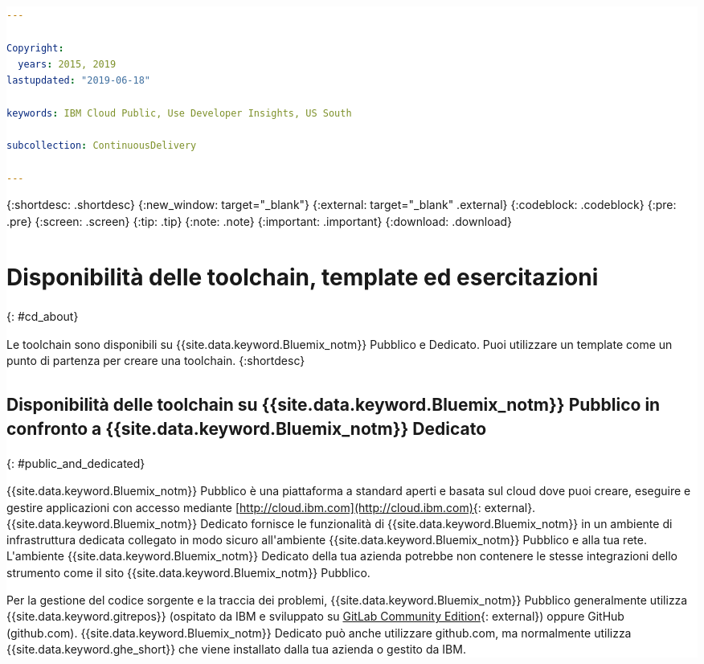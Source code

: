 ```yaml
---

Copyright:
  years: 2015, 2019
lastupdated: "2019-06-18"

keywords: IBM Cloud Public, Use Developer Insights, US South

subcollection: ContinuousDelivery

---
```


{:shortdesc: .shortdesc}
{:new_window: target="_blank"}
{:external: target="_blank" .external}
{:codeblock: .codeblock}
{:pre: .pre}
{:screen: .screen}
{:tip: .tip}
{:note: .note}
{:important: .important}
{:download: .download}


# Disponibilità delle toolchain, template ed esercitazioni  
{: #cd_about}  

Le toolchain sono disponibili su {{site.data.keyword.Bluemix_notm}} Pubblico e Dedicato. Puoi utilizzare un template come un punto di partenza per creare una toolchain.
{:shortdesc}

## Disponibilità delle toolchain su {{site.data.keyword.Bluemix_notm}} Pubblico in confronto a {{site.data.keyword.Bluemix_notm}} Dedicato
{: #public_and_dedicated}

{{site.data.keyword.Bluemix_notm}} Pubblico è una piattaforma a standard aperti e basata sul cloud dove puoi creare, eseguire e gestire applicazioni con accesso mediante [http://cloud.ibm.com](http://cloud.ibm.com){: external}. {{site.data.keyword.Bluemix_notm}} Dedicato fornisce le funzionalità di {{site.data.keyword.Bluemix_notm}} in un ambiente di infrastruttura dedicata collegato in modo sicuro all'ambiente {{site.data.keyword.Bluemix_notm}} Pubblico e alla tua rete. L'ambiente {{site.data.keyword.Bluemix_notm}} Dedicato della tua azienda potrebbe non contenere le stesse integrazioni dello strumento come il sito {{site.data.keyword.Bluemix_notm}} Pubblico.

Per la gestione del codice sorgente e la traccia dei problemi, {{site.data.keyword.Bluemix_notm}} Pubblico generalmente utilizza {{site.data.keyword.gitrepos}} (ospitato da IBM e sviluppato su [GitLab Community Edition](https://about.gitlab.com/){: external}) oppure GitHub (github.com). {{site.data.keyword.Bluemix_notm}} Dedicato può anche utilizzare github.com, ma normalmente utilizza {{site.data.keyword.ghe_short}} che viene installato dalla tua azienda o gestito da IBM.
